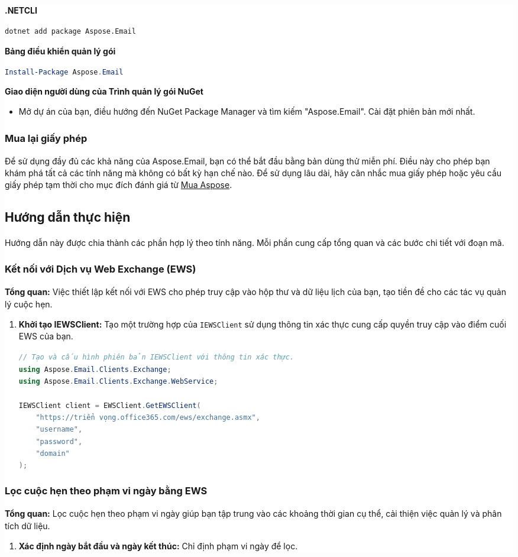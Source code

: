 **.NETCLI**
```bash
dotnet add package Aspose.Email
```

**Bảng điều khiển quản lý gói**
```powershell
Install-Package Aspose.Email
```

**Giao diện người dùng của Trình quản lý gói NuGet**
- Mở dự án của bạn, điều hướng đến NuGet Package Manager và tìm kiếm "Aspose.Email". Cài đặt phiên bản mới nhất.

### Mua lại giấy phép

Để sử dụng đầy đủ các khả năng của Aspose.Email, bạn có thể bắt đầu bằng bản dùng thử miễn phí. Điều này cho phép bạn khám phá tất cả các tính năng mà không có bất kỳ hạn chế nào. Để sử dụng lâu dài, hãy cân nhắc mua giấy phép hoặc yêu cầu giấy phép tạm thời cho mục đích đánh giá từ [Mua Aspose](https://purchase.aspose.com/buy).

## Hướng dẫn thực hiện

Hướng dẫn này được chia thành các phần hợp lý theo tính năng. Mỗi phần cung cấp tổng quan và các bước chi tiết với đoạn mã.

### Kết nối với Dịch vụ Web Exchange (EWS)

**Tổng quan:** Việc thiết lập kết nối với EWS cho phép truy cập vào hộp thư và dữ liệu lịch của bạn, tạo tiền đề cho các tác vụ quản lý cuộc hẹn.

1. **Khởi tạo IEWSClient:**
   Tạo một trường hợp của `IEWSClient` sử dụng thông tin xác thực cung cấp quyền truy cập vào điểm cuối EWS của bạn.
   
   ```csharp
   // Tạo và cấu hình phiên bản IEWSClient với thông tin xác thực.
   using Aspose.Email.Clients.Exchange;
   using Aspose.Email.Clients.Exchange.WebService;

   IEWSClient client = EWSClient.GetEWSClient(
       "https://triển vọng.office365.com/ews/exchange.asmx",
       "username",
       "password",
       "domain"
   );
   ```

### Lọc cuộc hẹn theo phạm vi ngày bằng EWS

**Tổng quan:** Lọc cuộc hẹn theo phạm vi ngày giúp bạn tập trung vào các khoảng thời gian cụ thể, cải thiện việc quản lý và phân tích dữ liệu.

1. **Xác định ngày bắt đầu và ngày kết thúc:**
   Chỉ định phạm vi ngày để lọc.
   